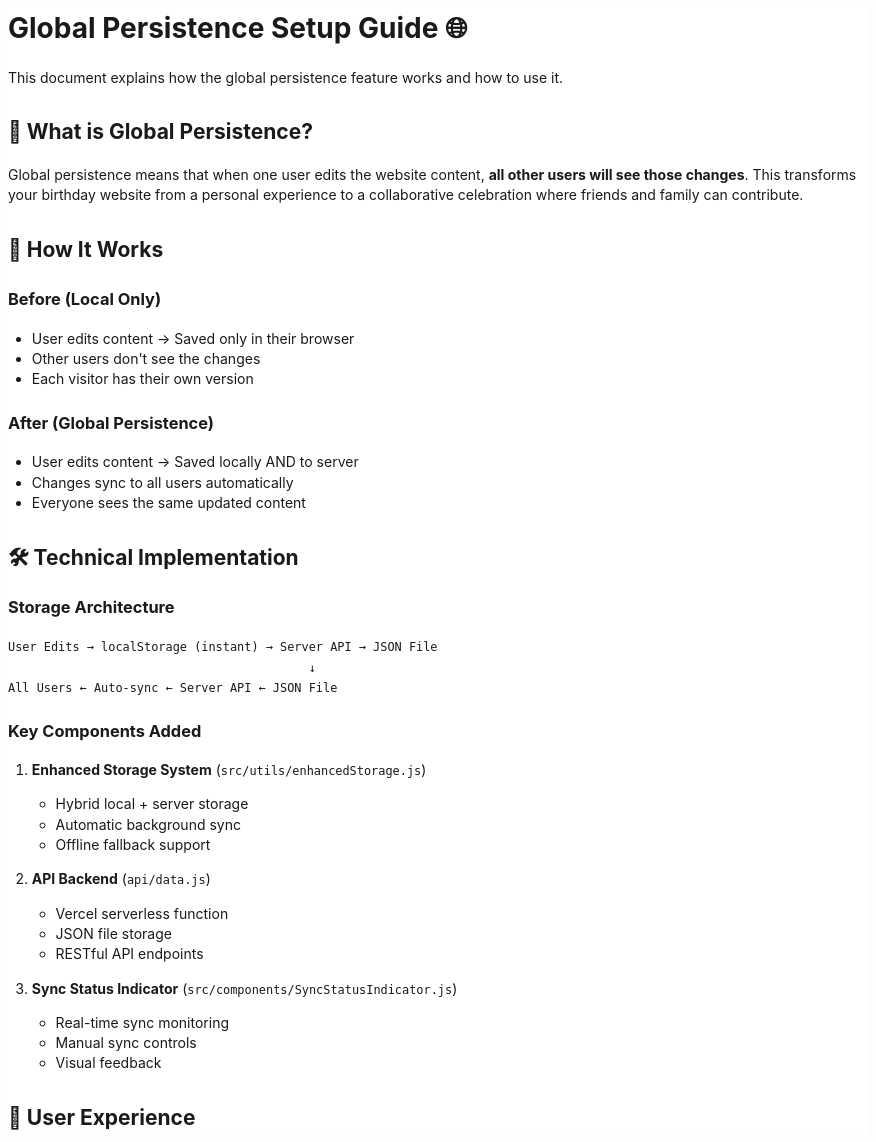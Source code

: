 # Global Persistence Setup Guide 🌐

This document explains how the global persistence feature works and how to use it.

## 🎯 What is Global Persistence?

Global persistence means that when one user edits the website content, **all other users will see those changes**. This transforms your birthday website from a personal experience to a collaborative celebration where friends and family can contribute.

## 🔄 How It Works

### Before (Local Only)
- User edits content → Saved only in their browser
- Other users don't see the changes
- Each visitor has their own version

### After (Global Persistence)
- User edits content → Saved locally AND to server
- Changes sync to all users automatically
- Everyone sees the same updated content

## 🛠️ Technical Implementation

### Storage Architecture
```
User Edits → localStorage (instant) → Server API → JSON File
                                          ↓
All Users ← Auto-sync ← Server API ← JSON File
```

### Key Components Added

1. **Enhanced Storage System** (`src/utils/enhancedStorage.js`)
   - Hybrid local + server storage
   - Automatic background sync
   - Offline fallback support

2. **API Backend** (`api/data.js`)
   - Vercel serverless function
   - JSON file storage
   - RESTful API endpoints

3. **Sync Status Indicator** (`src/components/SyncStatusIndicator.js`)
   - Real-time sync monitoring
   - Manual sync controls
   - Visual feedback

## 📱 User Experience
